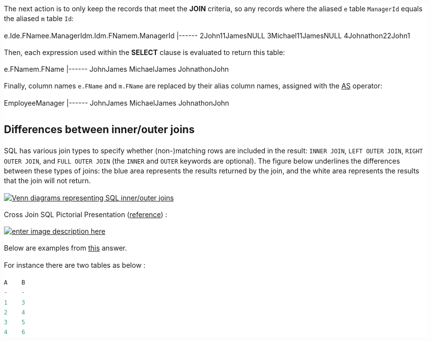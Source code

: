 The next action is to only keep the records that meet the **JOIN** criteria, so any records where the aliased `e` table `ManagerId` equals the aliased `m` table `Id`:

<th align="left">e.Id</th><th align="left">e.FName</th><th align="left">e.ManagerId</th><th align="left">m.Id</th><th align="left">m.FName</th><th align="left">m.ManagerId</th>
|------
<td align="left">2</td><td align="left">John</td><td align="left">1</td><td align="left">1</td><td align="left">James</td><td align="left">NULL</td>
<td align="left">3</td><td align="left">Michael</td><td align="left">1</td><td align="left">1</td><td align="left">James</td><td align="left">NULL</td>
<td align="left">4</td><td align="left">Johnathon</td><td align="left">2</td><td align="left">2</td><td align="left">John</td><td align="left">1</td>

Then, each expression used within the **SELECT** clause is evaluated to return this table:

<th align="left">e.FName</th><th align="left">m.FName</th>
|------
<td align="left">John</td><td align="left">James</td>
<td align="left">Michael</td><td align="left">James</td>
<td align="left">Johnathon</td><td align="left">John</td>

Finally, column names `e.FName` and `m.FName` are replaced by their alias column names, assigned with the [AS](http://stackoverflow.com/documentation/sql/222/select/1264/select-using-column-aliases#t=201609282325090459635) operator:

<th align="left">Employee</th><th align="left">Manager</th>
|------
<td align="left">John</td><td align="left">James</td>
<td align="left">Michael</td><td align="left">James</td>
<td align="left">Johnathon</td><td align="left">John</td>



## Differences between inner/outer joins


SQL has various join types to specify whether (non-)matching rows are included in the result: `INNER JOIN`, `LEFT OUTER JOIN`, `RIGHT OUTER JOIN`, and `FULL OUTER JOIN` (the `INNER` and `OUTER` keywords are optional). The figure below underlines the differences between these types of joins: the blue area represents the results returned by the join, and the white area represents the results that the join will not return.

[<img src="https://i.stack.imgur.com/3bs7C.png" alt="Venn diagrams representing SQL inner/outer joins" />](https://i.stack.imgur.com/3bs7C.png)

Cross Join SQL Pictorial Presentation ([reference](http://www.w3resource.com/sql/joins/cross-join.php)) :

[<img src="https://i.stack.imgur.com/gdMOZ.png" alt="enter image description here" />](http://www.w3resource.com/sql/joins/cross-join.php)

Below are examples from [this](http://stackoverflow.com/a/38578/3709746) answer.

For instance there are two tables as below :

```sql
A    B
-    -
1    3
2    4
3    5
4    6

```

